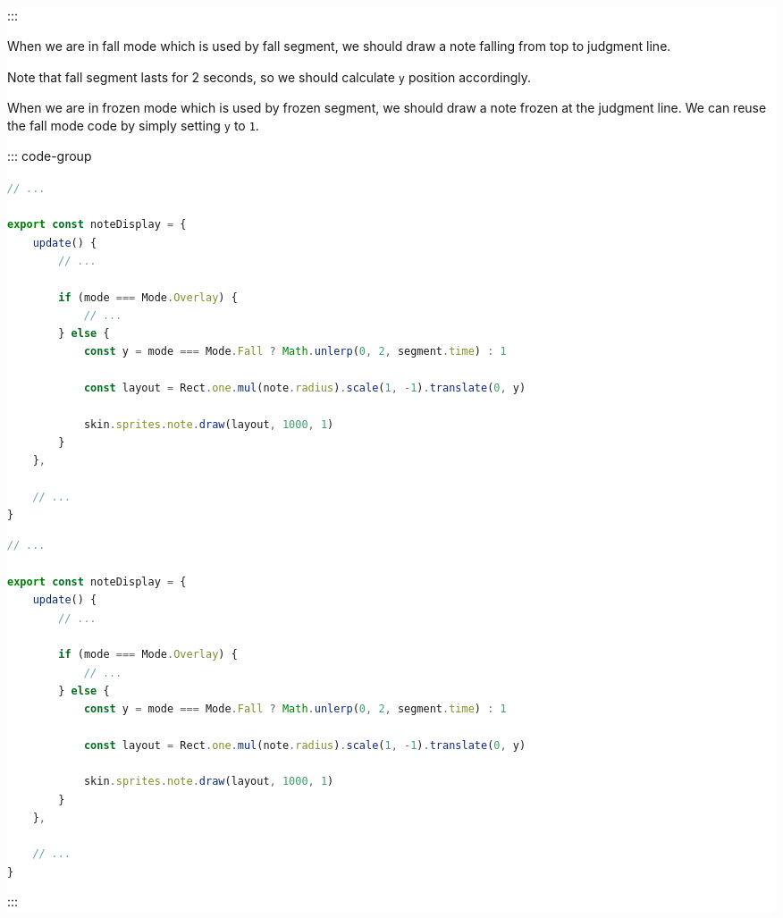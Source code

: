 :::

When we are in fall mode which is used by fall segment, we should draw a note falling from top to judgment line.

Note that fall segment lasts for 2 seconds, so we should calculate `y` position accordingly.

When we are in frozen mode which is used by frozen segment, we should draw a note frozen at the judgment line. We can reuse the fall mode code by simply setting `y` to `1`.

::: code-group

```TypeScript
// ...

export const noteDisplay = {
    update() {
        // ...

        if (mode === Mode.Overlay) {
            // ...
        } else {
            const y = mode === Mode.Fall ? Math.unlerp(0, 2, segment.time) : 1

            const layout = Rect.one.mul(note.radius).scale(1, -1).translate(0, y)

            skin.sprites.note.draw(layout, 1000, 1)
        }
    },

    // ...
}
```

```JavaScript
// ...

export const noteDisplay = {
    update() {
        // ...

        if (mode === Mode.Overlay) {
            // ...
        } else {
            const y = mode === Mode.Fall ? Math.unlerp(0, 2, segment.time) : 1

            const layout = Rect.one.mul(note.radius).scale(1, -1).translate(0, y)

            skin.sprites.note.draw(layout, 1000, 1)
        }
    },

    // ...
}
```

:::
